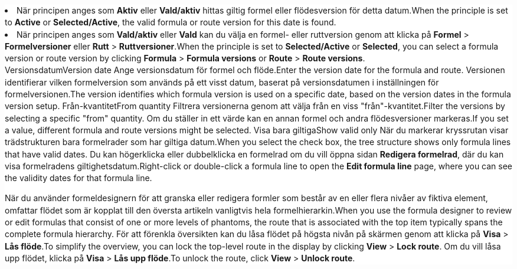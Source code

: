 <li><span data-ttu-id="bd1b5-140">När principen anges som <strong>Aktiv</strong> eller <strong>Vald/aktiv</strong> hittas giltig formel eller flödesversion för detta datum.</span><span class="sxs-lookup"><span data-stu-id="bd1b5-140">When the principle is set to <strong>Active</strong> or <strong>Selected/Active</strong>, the valid formula or route version for this date is found.</span></span></li>
<li><span data-ttu-id="bd1b5-141">När principen anges som <strong>Vald/aktiv</strong> eller <strong>Vald</strong> kan du välja en formel- eller ruttversion genom att klicka på <strong>Formel</strong> &gt; <strong>Formelversioner</strong> eller <strong>Rutt</strong> &gt; <strong>Ruttversioner</strong>.</span><span class="sxs-lookup"><span data-stu-id="bd1b5-141">When the principle is set to <strong>Selected/Active</strong> or <strong>Selected</strong>, you can select a formula version or route version by clicking <strong>Formula</strong> &gt; <strong>Formula versions</strong> or <strong>Route</strong> &gt; <strong>Route versions</strong>.</span></span></li>
</ul></td>
</tr>
<tr class="even">
<td><span data-ttu-id="bd1b5-142">Versionsdatum</span><span class="sxs-lookup"><span data-stu-id="bd1b5-142">Version date</span></span></td>
<td><span data-ttu-id="bd1b5-143">Ange versionsdatum för formel och flöde.</span><span class="sxs-lookup"><span data-stu-id="bd1b5-143">Enter the version date for the formula and route.</span></span> <span data-ttu-id="bd1b5-144">Versionen identifierar vilken formelversion som används på ett visst datum, baserat på versionsdatumen i inställningen för formelversionen.</span><span class="sxs-lookup"><span data-stu-id="bd1b5-144">The version identifies which formula version is used on a specific date, based on the version dates in the formula version setup.</span></span></td>
</tr>
<tr class="odd">
<td><span data-ttu-id="bd1b5-145">Från-kvantitet</span><span class="sxs-lookup"><span data-stu-id="bd1b5-145">From quantity</span></span></td>
<td><span data-ttu-id="bd1b5-146">Filtrera versionerna genom att välja från en viss &quot;från&quot;-kvantitet.</span><span class="sxs-lookup"><span data-stu-id="bd1b5-146">Filter the versions by selecting a specific &quot;from&quot; quantity.</span></span> <span data-ttu-id="bd1b5-147">Om du ställer in ett värde kan en annan formel och andra flödesversioner markeras.</span><span class="sxs-lookup"><span data-stu-id="bd1b5-147">If you set a value, different formula and route versions might be selected.</span></span></td>
</tr>
<tr class="even">
<td><span data-ttu-id="bd1b5-148">Visa bara giltiga</span><span class="sxs-lookup"><span data-stu-id="bd1b5-148">Show valid only</span></span></td>
<td><span data-ttu-id="bd1b5-149">När du markerar kryssrutan visar trädstrukturen bara formelrader som har giltiga datum.</span><span class="sxs-lookup"><span data-stu-id="bd1b5-149">When you select the check box, the tree structure shows only formula lines that have valid dates.</span></span> <span data-ttu-id="bd1b5-150">Du kan högerklicka eller dubbelklicka en formelrad om du vill öppna sidan <strong>Redigera formelrad</strong>, där du kan visa formelradens giltighetsdatum.</span><span class="sxs-lookup"><span data-stu-id="bd1b5-150">Right-click or double-click a formula line to open the <strong>Edit formula line</strong> page, where you can see the validity dates for that formula line.</span></span></td>
</tr>
</tbody>
</table>

<span data-ttu-id="bd1b5-151">När du använder formeldesignern för att granska eller redigera formler som består av en eller flera nivåer av fiktiva element, omfattar flödet som är kopplat till den översta artikeln vanligtvis hela formelhierarkin.</span><span class="sxs-lookup"><span data-stu-id="bd1b5-151">When you use the formula designer to review or edit formulas that consist of one or more levels of phantoms, the route that is associated with the top item typically spans the complete formula hierarchy.</span></span> <span data-ttu-id="bd1b5-152">För att förenkla översikten kan du låsa flödet på högsta nivån på skärmen genom att klicka på **Visa** &gt; **Lås flöde**.</span><span class="sxs-lookup"><span data-stu-id="bd1b5-152">To simplify the overview, you can lock the top-level route in the display by clicking **View** &gt; **Lock route**.</span></span> <span data-ttu-id="bd1b5-153">Om du vill låsa upp flödet, klicka på **Visa** &gt; **Lås upp flöde**.</span><span class="sxs-lookup"><span data-stu-id="bd1b5-153">To unlock the route, click **View** &gt; **Unlock route**.</span></span>
